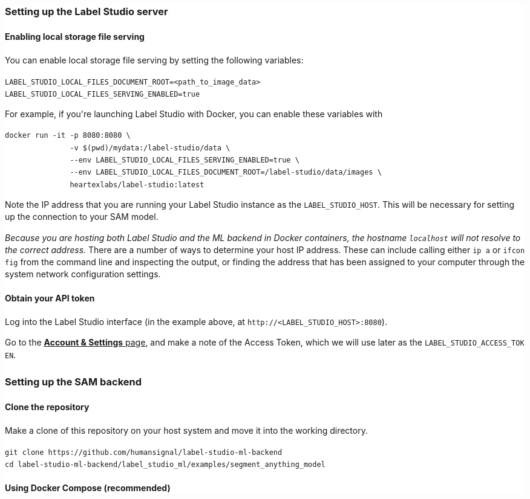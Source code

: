 ### Setting up the Label Studio server

#### Enabling local storage file serving

You can enable local storage file serving by setting the following variables:

```
LABEL_STUDIO_LOCAL_FILES_DOCUMENT_ROOT=<path_to_image_data>
LABEL_STUDIO_LOCAL_FILES_SERVING_ENABLED=true
```

For example, if you're launching Label Studio with Docker, you can enable these variables with

```
docker run -it -p 8080:8080 \
               -v $(pwd)/mydata:/label-studio/data \
               --env LABEL_STUDIO_LOCAL_FILES_SERVING_ENABLED=true \
               --env LABEL_STUDIO_LOCAL_FILES_DOCUMENT_ROOT=/label-studio/data/images \
               heartexlabs/label-studio:latest
```

Note the IP address that you are running your Label Studio instance as the
`LABEL_STUDIO_HOST`. This will be necessary for setting up the connection to your
SAM model. 

_Because you are hosting both Label Studio and the ML backend in
Docker containers, the hostname `localhost` will not resolve to the correct
address._ There are a number of ways to determine your host IP address.  These
can include calling either `ip a` or `ifconfig` from the command line and
inspecting the output, or finding the address that has been assigned to your
computer through the system network configuration settings.

#### Obtain your API token

Log into the Label Studio interface (in the example above, at
`http://<LABEL_STUDIO_HOST>:8080`). 

Go to the [**Account & Settings** 
page](https://labelstud.io/guide/user_account#Access-token), and make a note of the Access Token, which we will use later as
the `LABEL_STUDIO_ACCESS_TOKEN`.

### Setting up the SAM backend

#### Clone the repository

Make a clone of this repository on your host system and move it into the working
directory.

```
git clone https://github.com/humansignal/label-studio-ml-backend
cd label-studio-ml-backend/label_studio_ml/examples/segment_anything_model
```

#### Using Docker Compose (recommended)
